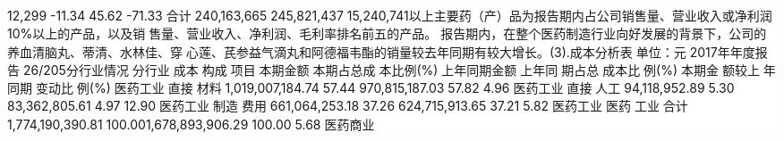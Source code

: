 12,299
-11.34
45.62
-71.33
合计
240,163,665
245,821,437
15,240,741以上主要药（产）品为报告期内占公司销售量、营业收入或净利润10%以上的产品，以及销
售量、营业收入、净利润、毛利率排名前五的产品。
报告期内，在整个医药制造行业向好发展的背景下，公司的养血清脑丸、蒂清、水林佳、穿
心莲、芪参益气滴丸和阿德福韦酯的销量较去年同期有较大增长。(3).成本分析表
单位：元
2017年年度报告
26/205分行业情况
分行业
成本
构成
项目
本期金额
本期占总成
本比例(%)
上年同期金额
上年同
期占总
成本比
例(%)
本期金
额较上
年同期
变动比
例(%)
医药工业
直接
材料
1,019,007,184.74
57.44
970,815,187.03
57.82
4.96
医药工业
直接
人工
94,118,952.89
5.30
83,362,805.61
4.97
12.90
医药工业
制造
费用
661,064,253.18
37.26
624,715,913.65
37.21
5.82
医药工业
医药
工业
合计
1,774,190,390.81
100.001,678,893,906.29
100.00
5.68
医药商业